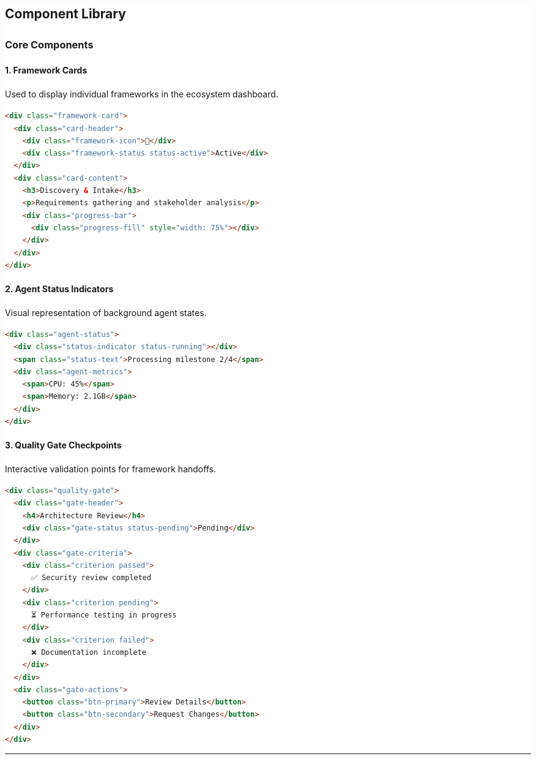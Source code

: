 
## Component Library

### **Core Components**

#### **1. Framework Cards**
Used to display individual frameworks in the ecosystem dashboard.

```html
<div class="framework-card">
  <div class="card-header">
    <div class="framework-icon">🎯</div>
    <div class="framework-status status-active">Active</div>
  </div>
  <div class="card-content">
    <h3>Discovery & Intake</h3>
    <p>Requirements gathering and stakeholder analysis</p>
    <div class="progress-bar">
      <div class="progress-fill" style="width: 75%"></div>
    </div>
  </div>
</div>
```

#### **2. Agent Status Indicators**
Visual representation of background agent states.

```html
<div class="agent-status">
  <div class="status-indicator status-running"></div>
  <span class="status-text">Processing milestone 2/4</span>
  <div class="agent-metrics">
    <span>CPU: 45%</span>
    <span>Memory: 2.1GB</span>
  </div>
</div>
```

#### **3. Quality Gate Checkpoints**
Interactive validation points for framework handoffs.

```html
<div class="quality-gate">
  <div class="gate-header">
    <h4>Architecture Review</h4>
    <div class="gate-status status-pending">Pending</div>
  </div>
  <div class="gate-criteria">
    <div class="criterion passed">
      ✅ Security review completed
    </div>
    <div class="criterion pending">
      ⏳ Performance testing in progress
    </div>
    <div class="criterion failed">
      ❌ Documentation incomplete
    </div>
  </div>
  <div class="gate-actions">
    <button class="btn-primary">Review Details</button>
    <button class="btn-secondary">Request Changes</button>
  </div>
</div>
```

---